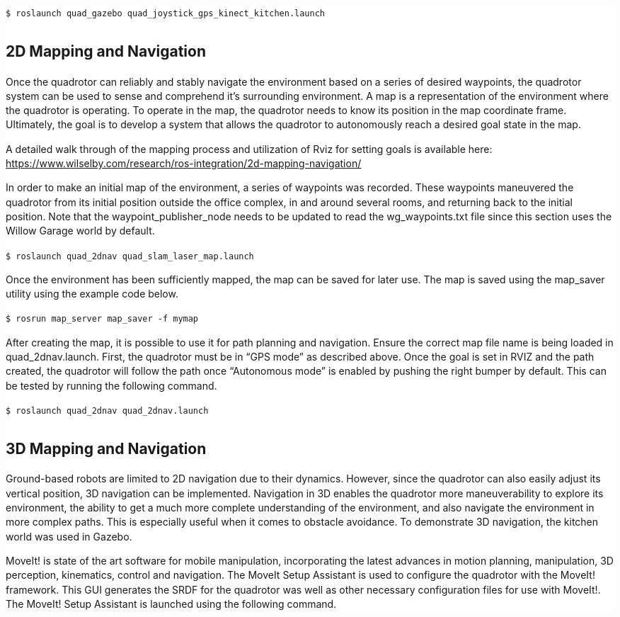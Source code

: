 ```
$ roslaunch quad_gazebo quad_joystick_gps_kinect_kitchen.launch
```

## 2D Mapping and Navigation
Once the quadrotor can reliably and stably navigate the environment based on a series of desired waypoints, the quadrotor system can be used to sense and comprehend it’s surrounding environment. A map is a representation of the environment where the quadrotor is operating. To operate in the map, the quadrotor needs to know its position in the map coordinate frame. Ultimately, the goal is to develop a system that allows the quadrotor to autonomously reach a desired goal state in the map.

A detailed walk through of the mapping process and utilization of Rviz for setting goals is available here: https://www.wilselby.com/research/ros-integration/2d-mapping-navigation/

In order to make an initial map of the environment, a series of waypoints was recorded. These waypoints maneuvered the quadrotor from its initial position outside the office complex, in and around several rooms, and returning back to the initial position. Note that the waypoint_publisher_node needs to be updated to read the wg_waypoints.txt file since this section uses the Willow Garage world by default.

```
$ roslaunch quad_2dnav quad_slam_laser_map.launch
```

Once the environment has been sufficiently mapped, the map can be saved for later use. The map is saved using the map_saver utility using the example code below.

```
$ rosrun map_server map_saver -f mymap
```

After creating the map, it is possible to use it for path planning and navigation. Ensure the correct map file name is being loaded in quad_2dnav.launch. First, the quadrotor must be in “GPS mode” as described above. Once the goal is set in RVIZ and the path created, the quadrotor will follow the path once “Autonomous mode” is enabled by pushing the right bumper by default. This can be tested by running the following command.

```
$ roslaunch quad_2dnav quad_2dnav.launch 
```

## 3D Mapping and Navigation
Ground-based robots are limited to 2D navigation due to their dynamics. However, since the quadrotor can also easily adjust its vertical position, 3D navigation can be implemented. Navigation in 3D enables the quadrotor more maneuverability to explore its environment, the ability to get a much more complete understanding of the environment, and also navigate the environment in more complex paths. This is especially useful when it comes to obstacle avoidance. To demonstrate 3D navigation, the kitchen world was used in Gazebo. 

MoveIt! is state of the art software for mobile manipulation, incorporating the latest advances in motion planning, manipulation, 3D perception, kinematics, control and navigation. The MoveIt Setup Assistant is used to configure the quadrotor with the MoveIt! framework. This GUI generates the SRDF for the quadrotor was well as other necessary configuration files for use with MoveIt!. The MoveIt! Setup Assistant is launched using the following command.
